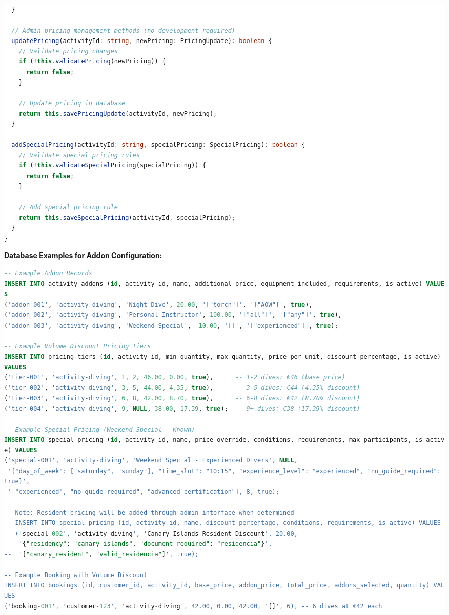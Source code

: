 ```typescript
  }
  
  // Admin pricing management methods (no development required)
  updatePricing(activityId: string, newPricing: PricingUpdate): boolean {
    // Validate pricing changes
    if (!this.validatePricing(newPricing)) {
      return false;
    }
    
    // Update pricing in database
    return this.savePricingUpdate(activityId, newPricing);
  }
  
  addSpecialPricing(activityId: string, specialPricing: SpecialPricing): boolean {
    // Validate special pricing rules
    if (!this.validateSpecialPricing(specialPricing)) {
      return false;
    }
    
    // Add special pricing rule
    return this.saveSpecialPricing(activityId, specialPricing);
  }
}
```

**Database Examples for Addon Configuration:**

```sql
-- Example Addon Records
INSERT INTO activity_addons (id, activity_id, name, additional_price, equipment_included, requirements, is_active) VALUES
('addon-001', 'activity-diving', 'Night Dive', 20.00, '["torch"]', '["AOW"]', true),
('addon-002', 'activity-diving', 'Personal Instructor', 100.00, '["all"]', '["any"]', true),
('addon-003', 'activity-diving', 'Weekend Special', -10.00, '[]', '["experienced"]', true);

-- Example Volume Discount Pricing Tiers
INSERT INTO pricing_tiers (id, activity_id, min_quantity, max_quantity, price_per_unit, discount_percentage, is_active) VALUES
('tier-001', 'activity-diving', 1, 2, 46.00, 0.00, true),      -- 1-2 dives: €46 (base price)
('tier-002', 'activity-diving', 3, 5, 44.00, 4.35, true),      -- 3-5 dives: €44 (4.35% discount)
('tier-003', 'activity-diving', 6, 8, 42.00, 8.70, true),      -- 6-8 dives: €42 (8.70% discount)
('tier-004', 'activity-diving', 9, NULL, 38.00, 17.39, true);  -- 9+ dives: €38 (17.39% discount)

-- Example Special Pricing (Weekend Special - Known)
INSERT INTO special_pricing (id, activity_id, name, price_override, conditions, requirements, max_participants, is_active) VALUES
('special-001', 'activity-diving', 'Weekend Special - Experienced Divers', NULL,
 '{"day_of_week": ["saturday", "sunday"], "time_slot": "10:15", "experience_level": "experienced", "no_guide_required": true}',
 '["experienced", "no_guide_required", "advanced_certification"], 8, true);

-- Note: Resident pricing will be added through admin interface when determined
-- INSERT INTO special_pricing (id, activity_id, name, discount_percentage, conditions, requirements, is_active) VALUES
-- ('special-002', 'activity-diving', 'Canary Islands Resident Discount', 20.00,
--  '{"residency": "canary_islands", "document_required": "residencia"}',
--  '["canary_resident", "valid_residencia"]', true);

-- Example Booking with Volume Discount
INSERT INTO bookings (id, customer_id, activity_id, base_price, addon_price, total_price, addons_selected, quantity) VALUES
('booking-001', 'customer-123', 'activity-diving', 42.00, 0.00, 42.00, '[]', 6), -- 6 dives at €42 each
```